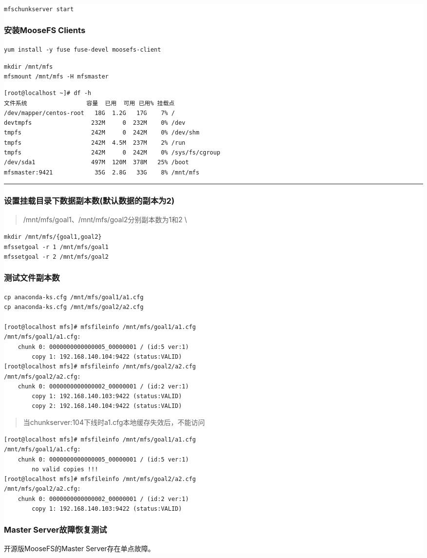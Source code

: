 ```
mfschunkserver start
```

### 安装MooseFS Clients
```
yum install -y fuse fuse-devel moosefs-client
```
```
mkdir /mnt/mfs
mfsmount /mnt/mfs -H mfsmaster
```
```
[root@localhost ~]# df -h
文件系统                 容量  已用  可用 已用% 挂载点
/dev/mapper/centos-root   18G  1.2G   17G    7% /
devtmpfs                 232M     0  232M    0% /dev
tmpfs                    242M     0  242M    0% /dev/shm
tmpfs                    242M  4.5M  237M    2% /run
tmpfs                    242M     0  242M    0% /sys/fs/cgroup
/dev/sda1                497M  120M  378M   25% /boot
mfsmaster:9421            35G  2.8G   33G    8% /mnt/mfs
```
---
### 设置挂载目录下数据副本数(默认数据的副本为2)
>/mnt/mfs/goal1、/mnt/mfs/goal2分别副本数为1和2 \
```
mkdir /mnt/mfs/{goal1,goal2}
mfssetgoal -r 1 /mnt/mfs/goal1
mfssetgoal -r 2 /mnt/mfs/goal2
```

### 测试文件副本数
```
cp anaconda-ks.cfg /mnt/mfs/goal1/a1.cfg
cp anaconda-ks.cfg /mnt/mfs/goal2/a2.cfg

[root@localhost mfs]# mfsfileinfo /mnt/mfs/goal1/a1.cfg 
/mnt/mfs/goal1/a1.cfg:
	chunk 0: 0000000000000005_00000001 / (id:5 ver:1)
		copy 1: 192.168.140.104:9422 (status:VALID)
[root@localhost mfs]# mfsfileinfo /mnt/mfs/goal2/a2.cfg 
/mnt/mfs/goal2/a2.cfg:
	chunk 0: 0000000000000002_00000001 / (id:2 ver:1)
		copy 1: 192.168.140.103:9422 (status:VALID)
		copy 2: 192.168.140.104:9422 (status:VALID)
```
>当chunkserver:104下线时a1.cfg本地缓存失效后，不能访问
```
[root@localhost mfs]# mfsfileinfo /mnt/mfs/goal1/a1.cfg 
/mnt/mfs/goal1/a1.cfg:
	chunk 0: 0000000000000005_00000001 / (id:5 ver:1)
		no valid copies !!!
[root@localhost mfs]# mfsfileinfo /mnt/mfs/goal2/a2.cfg 
/mnt/mfs/goal2/a2.cfg:
	chunk 0: 0000000000000002_00000001 / (id:2 ver:1)
		copy 1: 192.168.140.103:9422 (status:VALID)
```
### Master Server故障恢复测试
开源版MooseFS的Master Server存在单点故障。

